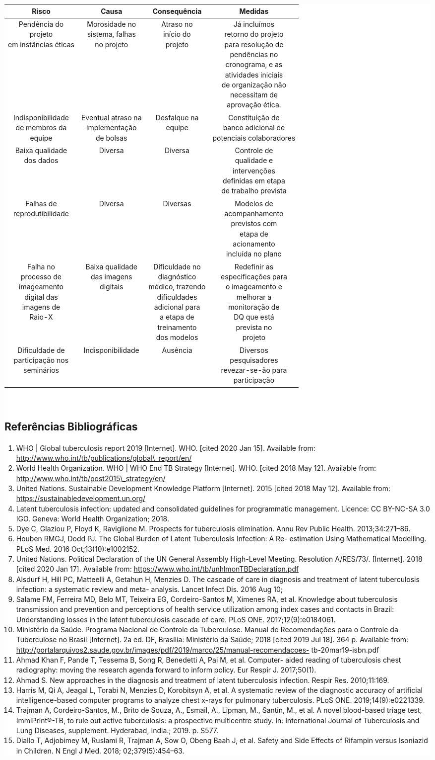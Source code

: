 |**Risco** |**Causa** |**Consequência** |**Medidas** |
| :-----: | :-: | :-:| :-: |
|Pendência do<br>projeto<br>em instâncias éticas |Morosidade no<br>sistema, falhas<br>no projeto |Atraso no<br>início do<br> projeto |Já incluímos<br>retorno do projeto<br>para resolução de<br>pendências no<br>cronograma, e as<br>atividades iniciais<br>de organização não<br>necessitam de<br>aprovação ética.|
|Indisponibilidade<br>de membros da<br>equipe |Eventual atraso na<br>implementação<br>de bolsas |Desfalque na<br>equipe |Constituição de<br>banco adicional de<br>potenciais colaboradores|
|Baixa qualidade<br>dos dados |Diversa |Diversa |Controle de<br>qualidade e<br>intervenções<br> definidas em etapa<br>de trabalho prevista  |
|Falhas de<br>reprodutibilidade |Diversa |Diversas |Modelos de<br>acompanhamento<br>previstos com<br>etapa de<br>acionamento<br>incluída no plano |
|Falha no<br>processo de<br>imageamento<br>digital das<br>imagens de<br>Raio-X |Baixa qualidade<br>das imagens<br>digitais |Dificuldade no<br>diagnóstico<br>médico, trazendo<br>dificuldades<br>adicional para<br>a etapa de<br>treinamento<br>dos modelos |Redefinir as<br>especificações para<br>o imageamento e<br>melhorar a<br>monitoração de<br>DQ que está<br>prevista no<br>projeto |
|Dificuldade de<br>participação nos<br>seminários |Indisponibilidade |Ausência |Diversos<br>pesquisadores<br>revezar-se-ão para<br>participação |

<br>

## Referências Bibliográficas 

1. WHO | Global tuberculosis report 2019 [Internet]. WHO. [cited 2020 Jan 15]. Available from: http://www.who.int/tb/publications/global\_report/en/
1. World Health Organization. WHO | WHO End TB Strategy [Internet]. WHO. [cited 2018 May 12]. Available from: http://www.who.int/tb/post2015\_strategy/en/
1. United Nations. Sustainable Development Knowledge Platform [Internet]. 2015 [cited 2018 May 12]. Available from: https://sustainabledevelopment.un.org/
1. Latent tuberculosis infection: updated and consolidated guidelines for programmatic management. Licence: CC BY-NC-SA 3.0 IGO. Geneva: World Health Organization; 2018.
1. Dye C, Glaziou P, Floyd K, Raviglione M. Prospects for tuberculosis elimination. Annu Rev Public Health. 2013;34:271–86.
1. Houben RMGJ, Dodd PJ. The Global Burden of Latent Tuberculosis Infection: A Re- estimation Using Mathematical Modelling. PLoS Med. 2016 Oct;13(10):e1002152.
1. United Nations. Political Declaration of the UN General Assembly High-Level Meeting. Resolution  A/RES/73/. [Internet]. 2018 [cited 2020 Jan 17]. Available from: https://www.who.int/tb/unhlmonTBDeclaration.pdf
1. Alsdurf H, Hill PC, Matteelli A, Getahun H, Menzies D. The cascade of care in diagnosis and treatment of latent tuberculosis infection: a systematic review and meta- analysis. Lancet Infect Dis. 2016 Aug 10;
1. Salame FM, Ferreira MD, Belo MT, Teixeira EG, Cordeiro-Santos M, Ximenes RA, et al. Knowledge about tuberculosis transmission and prevention and perceptions of health service utilization among index cases and contacts in Brazil: Understanding losses in the latent tuberculosis cascade of care. PLoS ONE. 2017;12(9):e0184061.
1. Ministério da Saúde. Programa Nacional de Controle da Tuberculose. Manual de Recomendações para o Controle da Tuberculose no Brasil [Internet]. 2a ed. DF, Brasília: Ministério da Saúde; 2018 [cited 2019 Jul 18]. 364 p. Available from: http://portalarquivos2.saude.gov.br/images/pdf/2019/marco/25/manual-recomendacoes- tb-20mar19-isbn.pdf
1. Ahmad Khan F, Pande T, Tessema B, Song R, Benedetti A, Pai M, et al. Computer- aided reading of tuberculosis chest radiography: moving the research agenda forward to inform policy. Eur Respir J. 2017;50(1).
1. Ahmad S. New approaches in the diagnosis and treatment of latent tuberculosis infection. Respir Res. 2010;11:169.
1. Harris M, Qi A, Jeagal L, Torabi N, Menzies D, Korobitsyn A, et al. A systematic review of the diagnostic accuracy of artificial intelligence-based computer programs to analyze chest x-rays for pulmonary tuberculosis. PLoS ONE. 2019;14(9):e0221339.
1. Trajman A, Cordeiro-Santos, M., Brito de Souza, A., Esmail, A., Lipman, M., Santin, M., et al. A novel blood-based triage test, ImmiPrint®-TB, to rule out active tuberculosis: a prospective multicentre study. In: International Journal of Tuberculosis and Lung Diseases, supplement. Hyderabad, India.; 2019. p. S577.
1. Diallo T, Adjobimey M, Ruslami R, Trajman A, Sow O, Obeng Baah J, et al. Safety and Side Effects of Rifampin versus Isoniazid in Children. N Engl J Med. 2018; 02;379(5):454–63.

